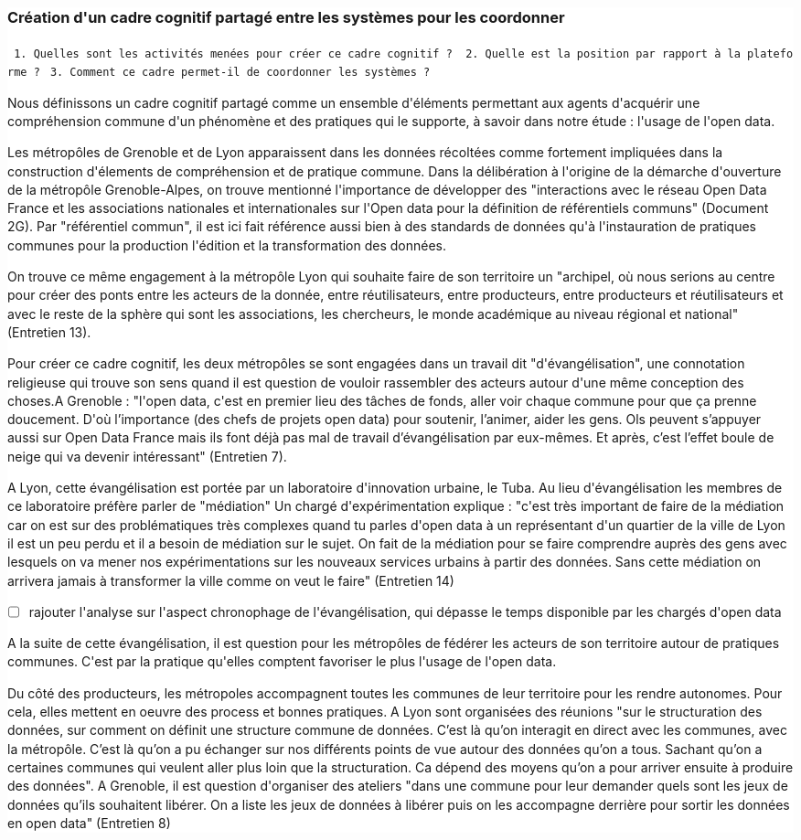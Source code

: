 

### Création d'un cadre cognitif partagé entre les systèmes pour les coordonner

` 1. Quelles sont les activités menées pour créer ce cadre cognitif ? 
  2. Quelle est la position par rapport à la plateforme ?`
` 3. Comment ce cadre permet-il de coordonner les systèmes ?`

Nous définissons un cadre cognitif partagé comme un ensemble d'éléments permettant aux agents d'acquérir une compréhension commune d'un phénomène et des pratiques qui le supporte, à savoir dans notre étude : l'usage de l'open data. 

Les métropôles de Grenoble et de Lyon apparaissent dans les données récoltées comme fortement impliquées dans la construction d'élements de compréhension et de pratique commune. Dans la délibération à l'origine de la démarche d'ouverture de la métropôle Grenoble-Alpes, on trouve mentionné l'importance de développer  des "interactions avec Ie réseau Open Data France et les associations nationales et internationales sur l'Open data pour la déﬁnition de référentiels communs" (Document 2G). Par "référentiel commun", il est ici fait référence aussi bien à des standards de données qu'à l'instauration de pratiques communes pour la production l'édition et la transformation des données. 

On trouve ce même engagement à la métropôle Lyon qui souhaite faire de son territoire un "archipel, où nous serions au centre pour créer des ponts entre les acteurs de la donnée, entre réutilisateurs, entre producteurs, entre producteurs et réutilisateurs et avec le reste de la sphère qui sont les associations, les chercheurs, le monde académique au niveau régional et national" (Entretien 13). 

Pour créer ce cadre cognitif, les deux métropôles se sont engagées dans un travail dit "d'évangélisation", une connotation religieuse qui trouve son sens quand il est question de vouloir rassembler des acteurs autour d'une même conception des choses.A Grenoble : "l'open data, c'est en premier lieu des tâches de fonds, aller voir chaque commune pour que ça prenne doucement. D'où l’importance (des chefs de projets open data) pour soutenir, l’animer, aider les gens. Ols peuvent s’appuyer aussi sur Open Data France mais ils font déjà pas mal de travail d’évangélisation par eux-mêmes. Et après, c’est l’effet boule de neige qui va devenir intéressant" (Entretien 7). 

A Lyon, cette évangélisation est portée par un laboratoire d'innovation urbaine, le Tuba. Au lieu d'évangélisation les membres de ce laboratoire préfère parler de "médiation" Un chargé d'expérimentation explique : "c'est très important de faire de la médiation car on est sur des problématiques très complexes quand tu parles d'open data à un représentant d'un quartier de la ville de Lyon il est un peu perdu et il a besoin de médiation sur le sujet. On fait de la médiation pour se faire comprendre auprès des gens avec lesquels on va mener nos expérimentations sur les nouveaux services urbains à partir des données. Sans cette médiation on arrivera jamais à transformer la ville comme on veut le faire" (Entretien 14)

- [ ] rajouter l'analyse sur l'aspect chronophage de l'évangélisation, qui dépasse le temps disponible par les chargés d'open data

A la suite de cette évangélisation, il est question pour les métropôles de fédérer les acteurs de son territoire autour de pratiques communes. C'est par la pratique qu'elles comptent favoriser le plus l'usage de l'open data. 

Du côté des producteurs, les métropoles accompagnent toutes les communes de leur territoire pour les rendre autonomes. Pour cela, elles mettent en oeuvre des process et bonnes pratiques. A Lyon sont organisées des réunions "sur le structuration des données, sur comment on définit une structure commune de données. C’est là qu’on interagit en direct  avec les communes, avec la métropôle. C’est là qu’on a pu échanger sur nos différents points de vue autour des données qu’on a tous. Sachant qu’on a certaines communes qui veulent aller plus loin que la structuration. Ca dépend des moyens qu’on a pour arriver ensuite à produire des données". A Grenoble, il est question d'organiser des ateliers "dans une commune pour leur demander quels sont les jeux de données qu’ils souhaitent libérer. On a liste les jeux de données à libérer puis on les accompagne derrière pour sortir les données en open data" (Entretien 8) 
